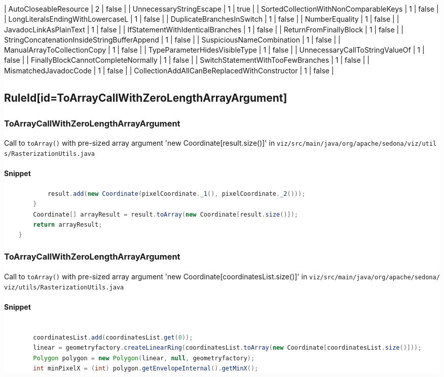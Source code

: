 | AutoCloseableResource | 2 | false |
| UnnecessaryStringEscape | 1 | true |
| SortedCollectionWithNonComparableKeys | 1 | false |
| LongLiteralsEndingWithLowercaseL | 1 | false |
| DuplicateBranchesInSwitch | 1 | false |
| NumberEquality | 1 | false |
| JavadocLinkAsPlainText | 1 | false |
| IfStatementWithIdenticalBranches | 1 | false |
| ReturnFromFinallyBlock | 1 | false |
| StringConcatenationInsideStringBufferAppend | 1 | false |
| SuspiciousNameCombination | 1 | false |
| ManualArrayToCollectionCopy | 1 | false |
| TypeParameterHidesVisibleType | 1 | false |
| UnnecessaryCallToStringValueOf | 1 | false |
| FinallyBlockCannotCompleteNormally | 1 | false |
| SwitchStatementWithTooFewBranches | 1 | false |
| MismatchedJavadocCode | 1 | false |
| CollectionAddAllCanBeReplacedWithConstructor | 1 | false |
## RuleId[id=ToArrayCallWithZeroLengthArrayArgument]
### ToArrayCallWithZeroLengthArrayArgument
Call to `toArray()` with pre-sized array argument 'new Coordinate\[result.size()\]'
in `viz/src/main/java/org/apache/sedona/viz/utils/RasterizationUtils.java`
#### Snippet
```java
            result.add(new Coordinate(pixelCoordinate._1(), pixelCoordinate._2()));
        }
        Coordinate[] arrayResult = result.toArray(new Coordinate[result.size()]);
        return arrayResult;
    }
```

### ToArrayCallWithZeroLengthArrayArgument
Call to `toArray()` with pre-sized array argument 'new Coordinate\[coordinatesList.size()\]'
in `viz/src/main/java/org/apache/sedona/viz/utils/RasterizationUtils.java`
#### Snippet
```java

        coordinatesList.add(coordinatesList.get(0));
        linear = geometryfactory.createLinearRing(coordinatesList.toArray(new Coordinate[coordinatesList.size()]));
        Polygon polygon = new Polygon(linear, null, geometryfactory);
        int minPixelX = (int) polygon.getEnvelopeInternal().getMinX();
```
